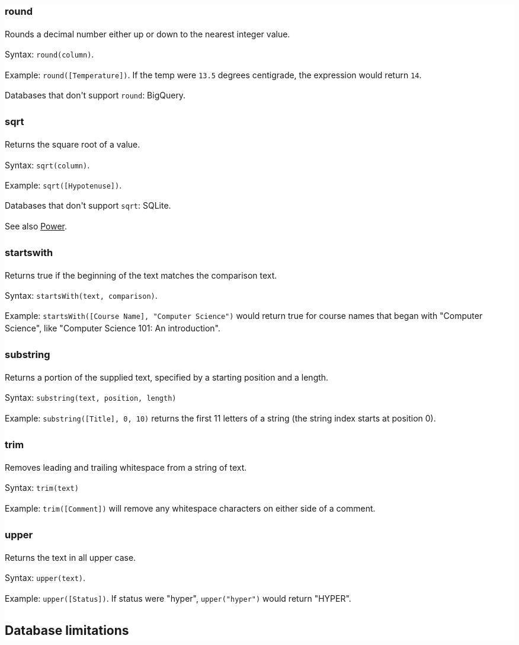### round

Rounds a decimal number either up or down to the nearest integer value.

Syntax: `round(column)`.

Example: `round([Temperature])`. If the temp were `13.5` degrees centigrade, the expression would return `14`.

Databases that don't support `round`: BigQuery.

### sqrt

Returns the square root of a value.

Syntax: `sqrt(column)`.

Example: `sqrt([Hypotenuse])`.

Databases that don't support `sqrt`: SQLite.

See also [Power](#power).

### startswith

Returns true if the beginning of the text matches the comparison text.

Syntax: `startsWith(text, comparison)`.

Example: `startsWith([Course Name], "Computer Science")` would return true for course names that began with "Computer Science", like "Computer Science 101: An introduction".

### substring

Returns a portion of the supplied text, specified by a starting position and a length.

Syntax: `substring(text, position, length)`

Example: `substring([Title], 0, 10)` returns the first 11 letters of a string (the string index starts at position 0).

### trim

Removes leading and trailing whitespace from a string of text.

Syntax: `trim(text)`

Example: `trim([Comment])` will remove any whitespace characters on either side of a comment.

### upper

Returns the text in all upper case.

Syntax: `upper(text)`.

Example: `upper([Status])`. If status were "hyper", `upper("hyper")` would return "HYPER".

## Database limitations


[expressions]: ./expressions.html